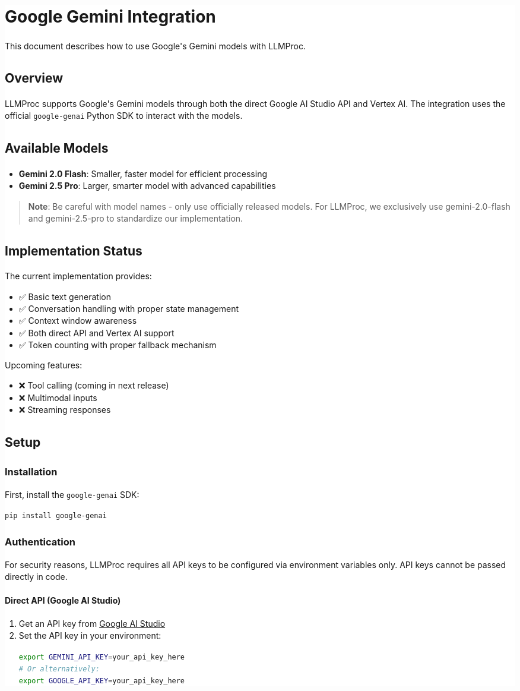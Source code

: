 # Google Gemini Integration

This document describes how to use Google's Gemini models with LLMProc.

## Overview

LLMProc supports Google's Gemini models through both the direct Google AI Studio API and Vertex AI. The integration uses the official `google-genai` Python SDK to interact with the models.

## Available Models

- **Gemini 2.0 Flash**: Smaller, faster model for efficient processing
- **Gemini 2.5 Pro**: Larger, smarter model with advanced capabilities

> **Note**: Be careful with model names - only use officially released models. For LLMProc, we exclusively use gemini-2.0-flash and gemini-2.5-pro to standardize our implementation.

## Implementation Status

The current implementation provides:
- ✅ Basic text generation
- ✅ Conversation handling with proper state management
- ✅ Context window awareness
- ✅ Both direct API and Vertex AI support
- ✅ Token counting with proper fallback mechanism

Upcoming features:
- ❌ Tool calling (coming in next release)
- ❌ Multimodal inputs
- ❌ Streaming responses

## Setup

### Installation

First, install the `google-genai` SDK:

```bash
pip install google-genai
```

### Authentication

For security reasons, LLMProc requires all API keys to be configured via environment variables only. API keys cannot be passed directly in code.

#### Direct API (Google AI Studio)

1. Get an API key from [Google AI Studio](https://ai.google.dev/)
2. Set the API key in your environment:
   ```bash
   export GEMINI_API_KEY=your_api_key_here
   # Or alternatively:
   export GOOGLE_API_KEY=your_api_key_here
   ```
